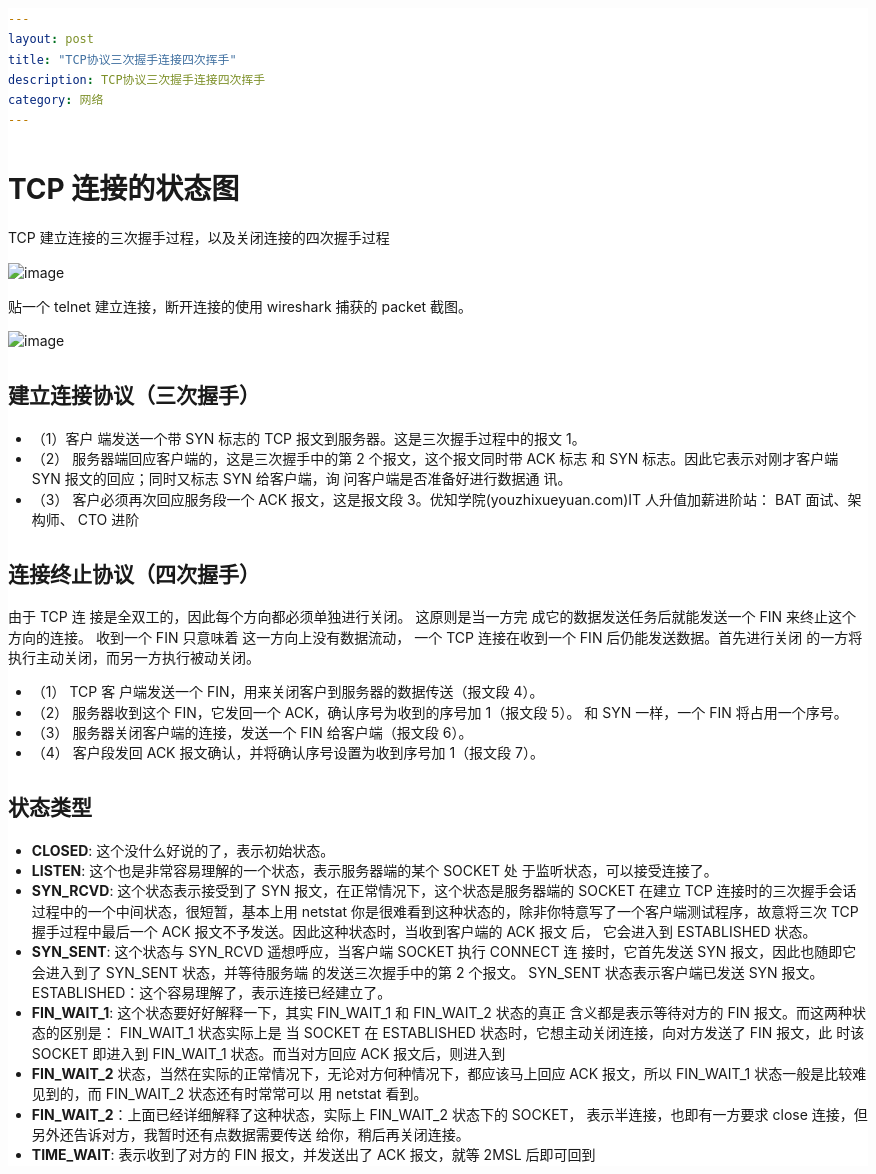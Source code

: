 ```yaml
---
layout: post
title: "TCP协议三次握手连接四次挥手"
description: TCP协议三次握手连接四次挥手
category: 网络
---
```


# TCP 连接的状态图

TCP 建立连接的三次握手过程，以及关闭连接的四次握手过程

![image](https://xiawen0731.github.io/images/network/tcp状态图.jpg)

贴一个 telnet 建立连接，断开连接的使用 wireshark 捕获的 packet 截图。

![image](https://xiawen0731.github.io/images/network/tcp-demo.jpg)

## 建立连接协议（三次握手）
- （1）客户 端发送一个带 SYN 标志的 TCP 报文到服务器。这是三次握手过程中的报文 1。
- （2） 服务器端回应客户端的，这是三次握手中的第 2 个报文，这个报文同时带 ACK 标志
和 SYN 标志。因此它表示对刚才客户端 SYN 报文的回应；同时又标志 SYN 给客户端，询
问客户端是否准备好进行数据通 讯。
- （3） 客户必须再次回应服务段一个 ACK 报文，这是报文段 3。优知学院(youzhixueyuan.com)IT 人升值加薪进阶站： BAT 面试、架构师、 CTO 进阶

## 连接终止协议（四次握手）
由于 TCP 连 接是全双工的，因此每个方向都必须单独进行关闭。 这原则是当一方完
成它的数据发送任务后就能发送一个 FIN 来终止这个方向的连接。 收到一个 FIN 只意味着
这一方向上没有数据流动， 一个 TCP 连接在收到一个 FIN 后仍能发送数据。首先进行关闭
的一方将执行主动关闭，而另一方执行被动关闭。

- （1） TCP 客 户端发送一个 FIN，用来关闭客户到服务器的数据传送（报文段 4）。
- （2） 服务器收到这个 FIN，它发回一个 ACK，确认序号为收到的序号加 1（报文段 5）。
和 SYN 一样，一个 FIN 将占用一个序号。
- （3） 服务器关闭客户端的连接，发送一个 FIN 给客户端（报文段 6）。
- （4） 客户段发回 ACK 报文确认，并将确认序号设置为收到序号加 1（报文段 7）。

## 状态类型

- **CLOSED**: 这个没什么好说的了，表示初始状态。
- **LISTEN**: 这个也是非常容易理解的一个状态，表示服务器端的某个 SOCKET 处 于监听状态，可以接受连接了。
- **SYN_RCVD**: 这个状态表示接受到了 SYN 报文，在正常情况下，这个状态是服务器端的
SOCKET 在建立 TCP 连接时的三次握手会话过程中的一个中间状态，很短暂，基本上用
netstat 你是很难看到这种状态的，除非你特意写了一个客户端测试程序，故意将三次 TCP
握手过程中最后一个 ACK 报文不予发送。因此这种状态时，当收到客户端的 ACK 报文 后，
它会进入到 ESTABLISHED 状态。
- **SYN_SENT**: 这个状态与 SYN_RCVD 遥想呼应，当客户端 SOCKET 执行 CONNECT 连
接时，它首先发送 SYN 报文，因此也随即它会进入到了 SYN_SENT 状态，并等待服务端
的发送三次握手中的第 2 个报文。 SYN_SENT 状态表示客户端已发送 SYN 报文。
ESTABLISHED：这个容易理解了，表示连接已经建立了。
- **FIN_WAIT_1**: 这个状态要好好解释一下，其实 FIN_WAIT_1 和 FIN_WAIT_2 状态的真正
含义都是表示等待对方的 FIN 报文。而这两种状态的区别是： FIN_WAIT_1 状态实际上是
当 SOCKET 在 ESTABLISHED 状态时，它想主动关闭连接，向对方发送了 FIN 报文，此
时该 SOCKET 即进入到 FIN_WAIT_1 状态。而当对方回应 ACK 报文后，则进入到
- **FIN_WAIT_2** 状态，当然在实际的正常情况下，无论对方何种情况下，都应该马上回应 ACK
报文，所以 FIN_WAIT_1 状态一般是比较难见到的，而 FIN_WAIT_2 状态还有时常常可以
用 netstat 看到。
- **FIN_WAIT_2**：上面已经详细解释了这种状态，实际上 FIN_WAIT_2 状态下的 SOCKET，
表示半连接，也即有一方要求 close 连接，但另外还告诉对方，我暂时还有点数据需要传送
给你，稍后再关闭连接。
- **TIME_WAIT**: 表示收到了对方的 FIN 报文，并发送出了 ACK 报文，就等 2MSL 后即可回到